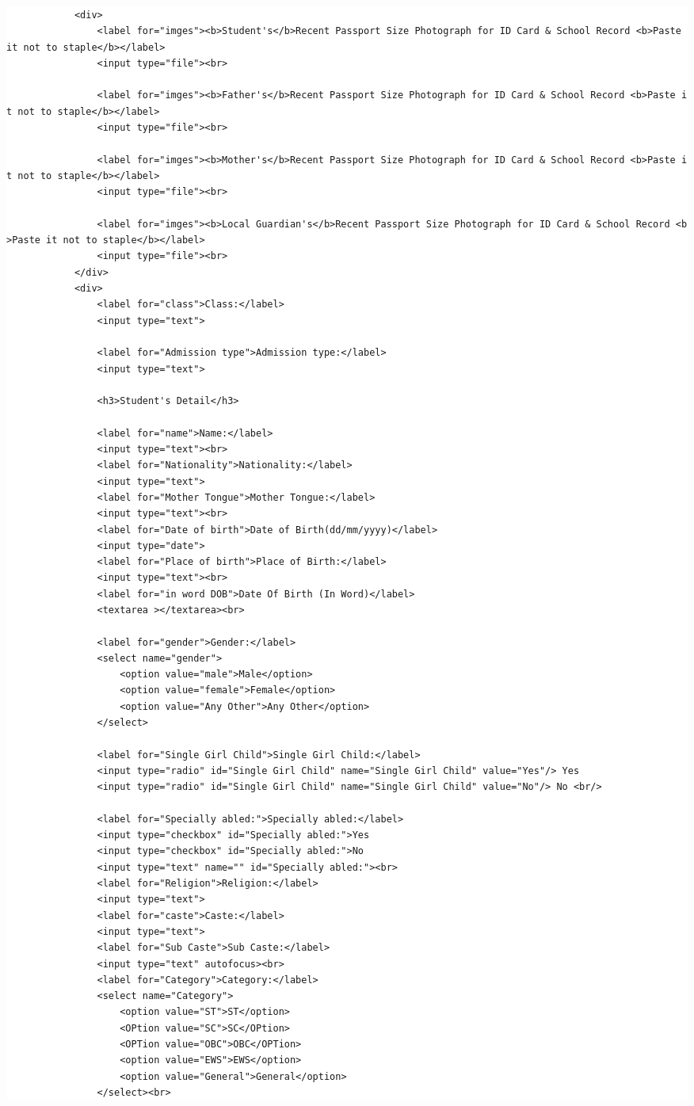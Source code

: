                 <div>
                    <label for="imges"><b>Student's</b>Recent Passport Size Photograph for ID Card & School Record <b>Paste it not to staple</b></label>
                    <input type="file"><br>

                    <label for="imges"><b>Father's</b>Recent Passport Size Photograph for ID Card & School Record <b>Paste it not to staple</b></label>
                    <input type="file"><br>

                    <label for="imges"><b>Mother's</b>Recent Passport Size Photograph for ID Card & School Record <b>Paste it not to staple</b></label>
                    <input type="file"><br>

                    <label for="imges"><b>Local Guardian's</b>Recent Passport Size Photograph for ID Card & School Record <b>Paste it not to staple</b></label>
                    <input type="file"><br>
                </div>
                <div>
                    <label for="class">Class:</label>
                    <input type="text">

                    <label for="Admission type">Admission type:</label>
                    <input type="text">

                    <h3>Student's Detail</h3>

                    <label for="name">Name:</label>
                    <input type="text"><br>
                    <label for="Nationality">Nationality:</label>
                    <input type="text">
                    <label for="Mother Tongue">Mother Tongue:</label>
                    <input type="text"><br>
                    <label for="Date of birth">Date of Birth(dd/mm/yyyy)</label>
                    <input type="date">
                    <label for="Place of birth">Place of Birth:</label>
                    <input type="text"><br>
                    <label for="in word DOB">Date Of Birth (In Word)</label>
                    <textarea ></textarea><br>

                    <label for="gender">Gender:</label>
                    <select name="gender">
                        <option value="male">Male</option>
                        <option value="female">Female</option>
                        <option value="Any Other">Any Other</option>
                    </select>

                    <label for="Single Girl Child">Single Girl Child:</label>
                    <input type="radio" id="Single Girl Child" name="Single Girl Child" value="Yes"/> Yes     
                    <input type="radio" id="Single Girl Child" name="Single Girl Child" value="No"/> No <br/>   
                   
                    <label for="Specially abled:">Specially abled:</label>
                    <input type="checkbox" id="Specially abled:">Yes
                    <input type="checkbox" id="Specially abled:">No
                    <input type="text" name="" id="Specially abled:"><br>
                    <label for="Religion">Religion:</label>
                    <input type="text">
                    <label for="caste">Caste:</label>
                    <input type="text">
                    <label for="Sub Caste">Sub Caste:</label>
                    <input type="text" autofocus><br>
                    <label for="Category">Category:</label>
                    <select name="Category">
                        <option value="ST">ST</option>
                        <OPtion value="SC">SC</OPtion>
                        <OPTion value="OBC">OBC</OPTion>
                        <option value="EWS">EWS</option>
                        <option value="General">General</option>
                    </select><br>